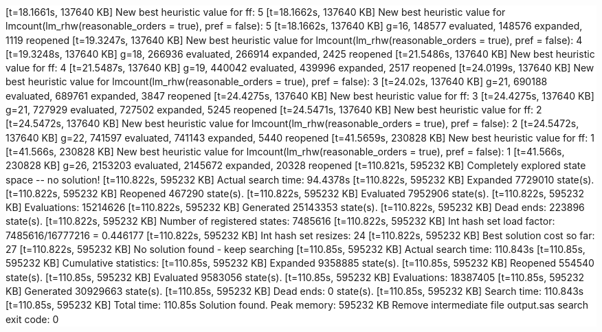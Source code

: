 [t=18.1661s, 137640 KB] New best heuristic value for ff: 5
[t=18.1662s, 137640 KB] New best heuristic value for lmcount(lm_rhw(reasonable_orders = true), pref = false): 5
[t=18.1662s, 137640 KB] g=16, 148577 evaluated, 148576 expanded, 1119 reopened
[t=19.3247s, 137640 KB] New best heuristic value for lmcount(lm_rhw(reasonable_orders = true), pref = false): 4
[t=19.3248s, 137640 KB] g=18, 266936 evaluated, 266914 expanded, 2425 reopened
[t=21.5486s, 137640 KB] New best heuristic value for ff: 4
[t=21.5487s, 137640 KB] g=19, 440042 evaluated, 439996 expanded, 2517 reopened
[t=24.0199s, 137640 KB] New best heuristic value for lmcount(lm_rhw(reasonable_orders = true), pref = false): 3
[t=24.02s, 137640 KB] g=21, 690188 evaluated, 689761 expanded, 3847 reopened
[t=24.4275s, 137640 KB] New best heuristic value for ff: 3
[t=24.4275s, 137640 KB] g=21, 727929 evaluated, 727502 expanded, 5245 reopened
[t=24.5471s, 137640 KB] New best heuristic value for ff: 2
[t=24.5472s, 137640 KB] New best heuristic value for lmcount(lm_rhw(reasonable_orders = true), pref = false): 2
[t=24.5472s, 137640 KB] g=22, 741597 evaluated, 741143 expanded, 5440 reopened
[t=41.5659s, 230828 KB] New best heuristic value for ff: 1
[t=41.566s, 230828 KB] New best heuristic value for lmcount(lm_rhw(reasonable_orders = true), pref = false): 1
[t=41.566s, 230828 KB] g=26, 2153203 evaluated, 2145672 expanded, 20328 reopened
[t=110.821s, 595232 KB] Completely explored state space -- no solution!
[t=110.822s, 595232 KB] Actual search time: 94.4378s
[t=110.822s, 595232 KB] Expanded 7729010 state(s).
[t=110.822s, 595232 KB] Reopened 467290 state(s).
[t=110.822s, 595232 KB] Evaluated 7952906 state(s).
[t=110.822s, 595232 KB] Evaluations: 15214626
[t=110.822s, 595232 KB] Generated 25143353 state(s).
[t=110.822s, 595232 KB] Dead ends: 223896 state(s).
[t=110.822s, 595232 KB] Number of registered states: 7485616
[t=110.822s, 595232 KB] Int hash set load factor: 7485616/16777216 = 0.446177
[t=110.822s, 595232 KB] Int hash set resizes: 24
[t=110.822s, 595232 KB] Best solution cost so far: 27
[t=110.822s, 595232 KB] No solution found - keep searching
[t=110.85s, 595232 KB] Actual search time: 110.843s
[t=110.85s, 595232 KB] Cumulative statistics:
[t=110.85s, 595232 KB] Expanded 9358885 state(s).
[t=110.85s, 595232 KB] Reopened 554540 state(s).
[t=110.85s, 595232 KB] Evaluated 9583056 state(s).
[t=110.85s, 595232 KB] Evaluations: 18387405
[t=110.85s, 595232 KB] Generated 30929663 state(s).
[t=110.85s, 595232 KB] Dead ends: 0 state(s).
[t=110.85s, 595232 KB] Search time: 110.843s
[t=110.85s, 595232 KB] Total time: 110.85s
Solution found.
Peak memory: 595232 KB
Remove intermediate file output.sas
search exit code: 0